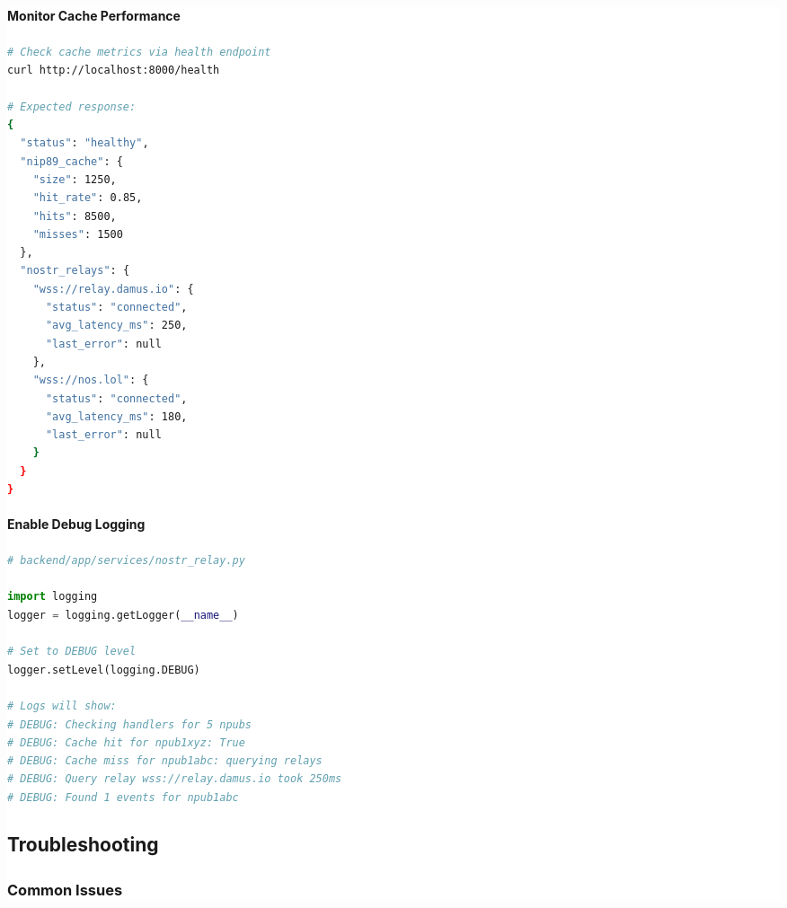 #### Monitor Cache Performance

```bash
# Check cache metrics via health endpoint
curl http://localhost:8000/health

# Expected response:
{
  "status": "healthy",
  "nip89_cache": {
    "size": 1250,
    "hit_rate": 0.85,
    "hits": 8500,
    "misses": 1500
  },
  "nostr_relays": {
    "wss://relay.damus.io": {
      "status": "connected",
      "avg_latency_ms": 250,
      "last_error": null
    },
    "wss://nos.lol": {
      "status": "connected",
      "avg_latency_ms": 180,
      "last_error": null
    }
  }
}
```

#### Enable Debug Logging

```python
# backend/app/services/nostr_relay.py

import logging
logger = logging.getLogger(__name__)

# Set to DEBUG level
logger.setLevel(logging.DEBUG)

# Logs will show:
# DEBUG: Checking handlers for 5 npubs
# DEBUG: Cache hit for npub1xyz: True
# DEBUG: Cache miss for npub1abc: querying relays
# DEBUG: Query relay wss://relay.damus.io took 250ms
# DEBUG: Found 1 events for npub1abc
```

## Troubleshooting

### Common Issues
